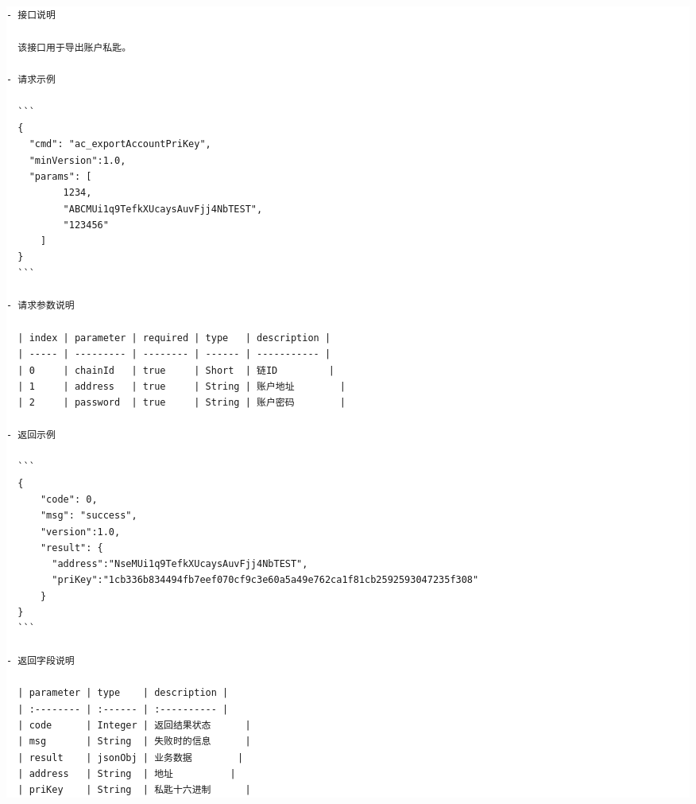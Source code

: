    - 接口说明

      该接口用于导出账户私匙。

    - 请求示例

      ```
      {
        "cmd": "ac_exportAccountPriKey",
        "minVersion":1.0,
        "params": [
              1234,
              "ABCMUi1q9TefkXUcaysAuvFjj4NbTEST",
              "123456"
          ]
      }
      ```

    - 请求参数说明

      | index | parameter | required | type   | description |
      | ----- | --------- | -------- | ------ | ----------- |
      | 0     | chainId   | true     | Short  | 链ID         |
      | 1     | address   | true     | String | 账户地址        |
      | 2     | password  | true     | String | 账户密码        |

    - 返回示例

      ```
      {
          "code": 0,
          "msg": "success",
          "version":1.0,
          "result": {
          	"address":"NseMUi1q9TefkXUcaysAuvFjj4NbTEST",
          	"priKey":"1cb336b834494fb7eef070cf9c3e60a5a49e762ca1f81cb2592593047235f308"
          }
      }
      ```

    - 返回字段说明

      | parameter | type    | description |
      | :-------- | :------ | :---------- |
      | code      | Integer | 返回结果状态      |
      | msg       | String  | 失败时的信息      |
      | result    | jsonObj | 业务数据        |
      | address   | String  | 地址          |
      | priKey    | String  | 私匙十六进制      |
